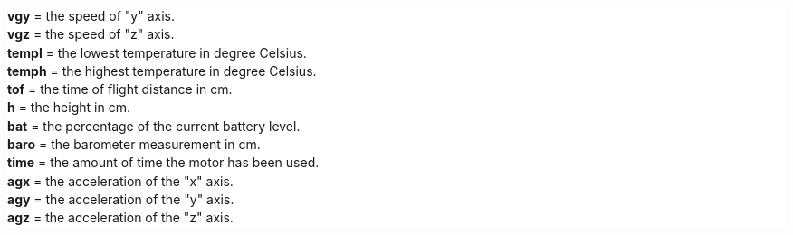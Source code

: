 **vgy** = the speed of "y" axis.
<br>
**vgz** = the speed of "z" axis.
<br>
**templ** = the lowest temperature in degree Celsius.
<br>
**temph** = the highest temperature in degree Celsius.
<br>
**tof** = the time of flight distance in cm.
<br>
**h** = the height in cm.
<br>
**bat** = the percentage of the current battery level.
<br>
**baro** = the barometer measurement in cm.
<br>
**time** = the amount of time the motor has been used.
<br>
**agx** = the acceleration of the "x" axis.
<br>
**agy** = the acceleration of the "y" axis.
<br>
**agz** = the acceleration of the "z" axis.
<br>
